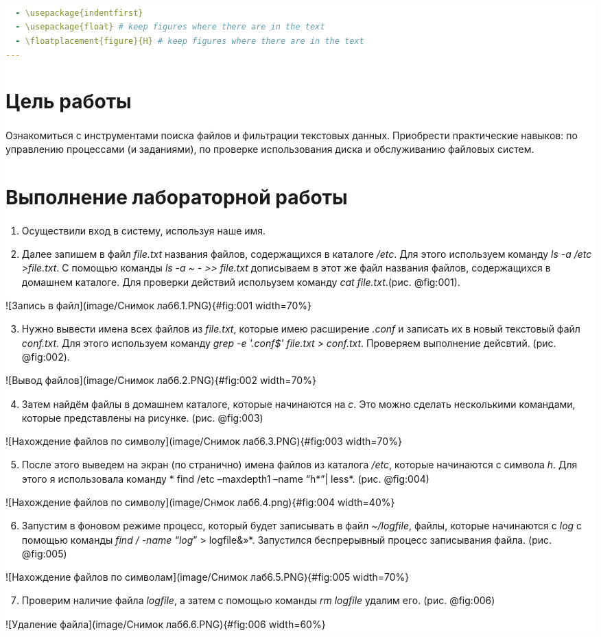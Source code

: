 ```yaml
  - \usepackage{indentfirst}
  - \usepackage{float} # keep figures where there are in the text
  - \floatplacement{figure}{H} # keep figures where there are in the text
---
```


# Цель работы

Ознакомиться с инструментами поиска файлов и фильтрации текстовых данных.
Приобрести практические навыков: по управлению процессами (и заданиями), по
проверке использования диска и обслуживанию файловых систем.

# Выполнение лабораторной работы

1. Осуществили вход в систему, используя наше имя.

2. Далее запишем в файл *file.txt* названия файлов, содержащихся в каталоге */etc*. Для этого используем команду *ls -a /etc >file.txt*. С помощью команды *ls -a ~ - >> file.txt* дописываем в этот же файл названия файлов, содержащихся в домашнем каталоге. Для проверки действий испольузем команду *cat file.txt*.(рис. @fig:001).


![Запись в файл](image/Снимок лаб6.1.PNG){#fig:001 width=70%}

3. Нужно вывести имена всех файлов из *file.txt*, которые имею расширение *.conf* и записать их в новый текстовый файл *conf.txt*. Для этого используем команду *grep -e '\.conf$' file.txt > conf.txt*. Проверяем выполнение дейсвтий. (рис. @fig:002).

![Вывод файлов](image/Снимок лаб6.2.PNG){#fig:002 width=70%}

4. Затем найдём файлы в домашнем каталоге, которые начинаются на *с*. Это можно сделать несколькими командами, которые представлены на рисунке. (рис. @fig:003)

![Нахождение файлов по символу](image/Снимок лаб6.3.PNG){#fig:003 width=70%}

5. После этого выведем на экран (по странично) имена файлов из каталога */etc*, которые начинаются с символа *h*. Для этого я использовала команду * find /etc –maxdepth1 –name “h*”| less*. (рис. @fig:004)

![Нахождение файлов по символу](image/Снмок лаб6.4.png){#fig:004 width=40%}

6. Запустим в фоновом режиме процесс, который будет записывать в файл *~/logfile*, файлы, которые начинаются с *log* с помощью команды *find / -name “log*” > logfile&»*. Запустился беспрерывный процесс записывания файла. (рис. @fig:005)

![Нахождение файлов по символам](image/Снимок лаб6.5.PNG){#fig:005 width=70%}

7. Проверим наличие файла *logfile*, а затем с помощью команды *rm logfile* удалим его. (рис. @fig:006)

![Удаление файла](image/Снимок лаб6.6.PNG){#fig:006 width=60%}
